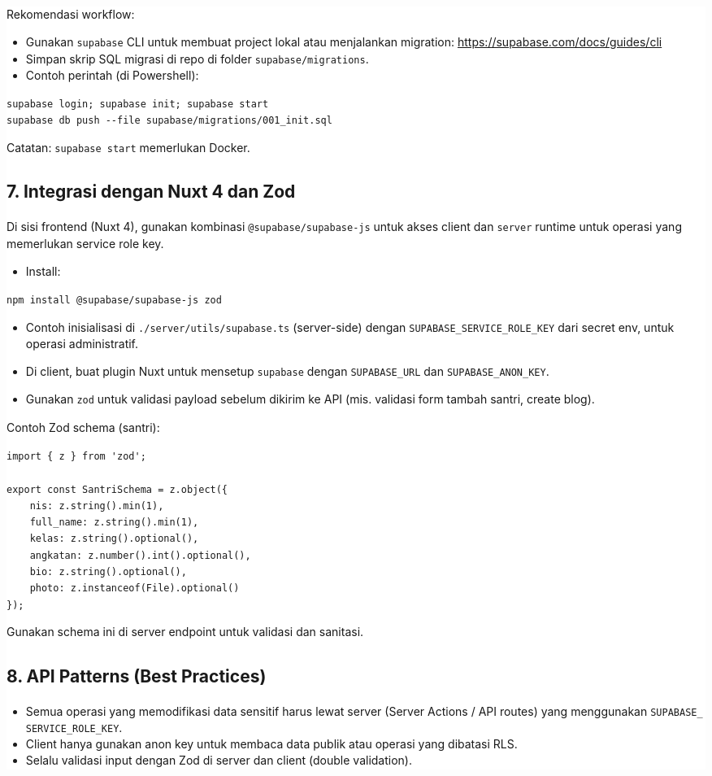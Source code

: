 Rekomendasi workflow:

- Gunakan `supabase` CLI untuk membuat project lokal atau menjalankan migration: https://supabase.com/docs/guides/cli
- Simpan skrip SQL migrasi di repo di folder `supabase/migrations`.
- Contoh perintah (di Powershell):

```
supabase login; supabase init; supabase start
supabase db push --file supabase/migrations/001_init.sql
```

Catatan: `supabase start` memerlukan Docker.

## 7. Integrasi dengan Nuxt 4 dan Zod

Di sisi frontend (Nuxt 4), gunakan kombinasi `@supabase/supabase-js` untuk akses client dan `server` runtime untuk operasi yang memerlukan service role key.

- Install:

```
npm install @supabase/supabase-js zod
```

- Contoh inisialisasi di `./server/utils/supabase.ts` (server-side) dengan `SUPABASE_SERVICE_ROLE_KEY` dari secret env, untuk operasi administratif.

- Di client, buat plugin Nuxt untuk mensetup `supabase` dengan `SUPABASE_URL` dan `SUPABASE_ANON_KEY`.

- Gunakan `zod` untuk validasi payload sebelum dikirim ke API (mis. validasi form tambah santri, create blog).

Contoh Zod schema (santri):

```
import { z } from 'zod';

export const SantriSchema = z.object({
	nis: z.string().min(1),
	full_name: z.string().min(1),
	kelas: z.string().optional(),
	angkatan: z.number().int().optional(),
	bio: z.string().optional(),
	photo: z.instanceof(File).optional()
});
```

Gunakan schema ini di server endpoint untuk validasi dan sanitasi.

## 8. API Patterns (Best Practices)

- Semua operasi yang memodifikasi data sensitif harus lewat server (Server Actions / API routes) yang menggunakan `SUPABASE_SERVICE_ROLE_KEY`.
- Client hanya gunakan anon key untuk membaca data publik atau operasi yang dibatasi RLS.
- Selalu validasi input dengan Zod di server dan client (double validation).
